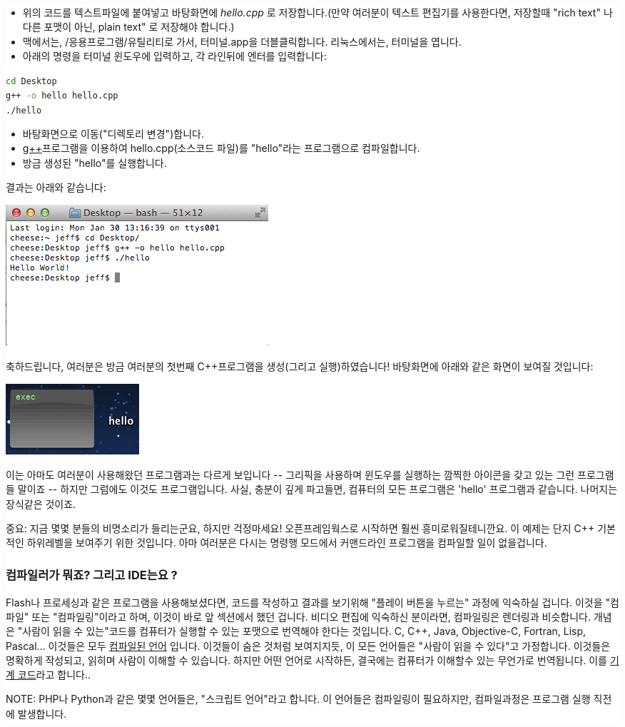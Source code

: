 - 위의 코드를 텍스트파일에 붙여넣고 바탕화면에 *hello.cpp* 로 저장합니다.(만약 여러분이 텍스트 편집기를 사용한다면, 저장할때 "rich text" 나 다른 포맷이 아닌, plain text" 로 저장해야 합니다.)
- 맥에서는, /응용프로그램/유틸리티로 가서, 터미널.app을 더블클릭합니다. 리눅스에서는, 터미널을 엽니다.
- 아래의 명령을 터미널 윈도우에 입력하고, 각 라인뒤에 엔터를 입력합니다:

```bash
cd Desktop
g++ -o hello hello.cpp
./hello
```

- 바탕화면으로 이동("디렉토리 변경")합니다.
- [g++](http://gcc.gnu.org/)프로그램을 이용하여 hello.cpp(소스코드 파일)를 "hello"라는 프로그램으로 컴파일합니다.
- 방금 생성된 "hello"를 실행합니다.

결과는 아래와 같습니다:

![IMG](/tutorials/01_introduction/000_introduction/HelloWorld.png)

축하드립니다, 여러분은 방금 여러분의 첫번째 C++프로그램을 생성(그리고 실행)하였습니다! 바탕화면에 아래와 같은 화면이 보여질 것입니다:

![IMG](/tutorials/01_introduction/000_introduction/hello.png)

이는 아마도 여러분이 사용해왔던 프로그램과는 다르게 보입니다 -- 그리픽을 사용하며 윈도우를 실행하는 깜찍한 아이콘을 갖고 있는 그런 프로그램들 말이죠 -- 하지만 그럼에도 이것도 프로그램입니다. 사실, 충분이 깊게 파고들면, 컴퓨터의 모든 프로그램은 'hello' 프로그램과 같습니다. 나머지는 장식같은 것이죠.

중요: 지금 몇몇 분들의 비명소리가 들리는군요, 하지만 걱정마세요! 오픈프레임웍스로 시작하면 훨씬 흥미로워질테니깐요. 이 예제는 단지 C++ 기본적인 하위레벨을 보여주기 위한 것입니다. 아마 여러분은 다시는 명령행 모드에서 커맨드라인 프로그램을 컴파일할 일이 없을겁니다.

### 컴파일러가 뭐죠? 그리고 IDE는요 ? 

Flash나 프로세싱과 같은 프로그램을 사용해보셨다면, 코드를 작성하고 결과를 보기위해 "플레이 버튼을 누르는" 과정에 익숙하실 겁니다. 이것을 "컴파일" 또는 "컴파일링"이라고 하며, 이것이 바로 앞 섹션에서 했던 겁니다. 비디오 편집에 익숙하신 분이라면, 컴파일링은 렌더링과 비슷합니다. 개념은 "사람이 읽을 수 있는"코드를 컴퓨터가 실행할 수 있는 포맷으로 번역해야 한다는 것입니다. C, C++, Java, Objective-C, Fortran, Lisp, Pascal... 이것들은 모두  [컴파일된 언어](http://en.wikipedia.org/wiki/Compiled_language) 입니다. 이것들이 숨은 것처럼 보여지지듯, 이 모든 언어들은 "사람이 읽을 수 있다"고 가정합니다. 이것들은 명확하게 작성되고, 읽히며 사람이 이해할 수 있습니다. 하지만 어떤 언어로 시작하든, 결국에는 컴퓨터가 이해할수 있는 무언가로 번역됩니다. 이를 [기계 코드](http://en.wikipedia.org/wiki/Machine_code)라고 합니다..

NOTE: PHP나 Python과 같은 몇몇 언어들은, "스크립트 언어"라고 합니다. 이 언어들은 컴파일링이 필요하지만, 컴파일과정은 프로그램 실행 직전에 발생합니다.
